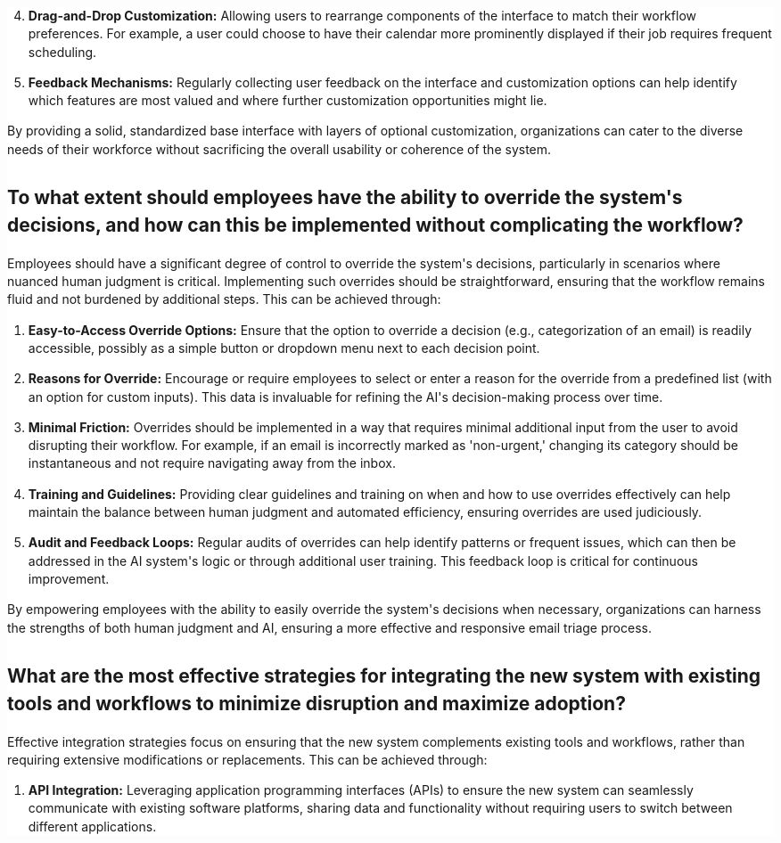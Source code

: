4. **Drag-and-Drop Customization:** Allowing users to rearrange components of the interface to match their workflow preferences. For example, a user could choose to have their calendar more prominently displayed if their job requires frequent scheduling.

5. **Feedback Mechanisms:** Regularly collecting user feedback on the interface and customization options can help identify which features are most valued and where further customization opportunities might lie.

By providing a solid, standardized base interface with layers of optional customization, organizations can cater to the diverse needs of their workforce without sacrificing the overall usability or coherence of the system.

## To what extent should employees have the ability to override the system's decisions, and how can this be implemented without complicating the workflow?

Employees should have a significant degree of control to override the system's decisions, particularly in scenarios where nuanced human judgment is critical. Implementing such overrides should be straightforward, ensuring that the workflow remains fluid and not burdened by additional steps. This can be achieved through:

1. **Easy-to-Access Override Options:** Ensure that the option to override a decision (e.g., categorization of an email) is readily accessible, possibly as a simple button or dropdown menu next to each decision point.

2. **Reasons for Override:** Encourage or require employees to select or enter a reason for the override from a predefined list (with an option for custom inputs). This data is invaluable for refining the AI's decision-making process over time.

3. **Minimal Friction:** Overrides should be implemented in a way that requires minimal additional input from the user to avoid disrupting their workflow. For example, if an email is incorrectly marked as 'non-urgent,' changing its category should be instantaneous and not require navigating away from the inbox.

4. **Training and Guidelines:** Providing clear guidelines and training on when and how to use overrides effectively can help maintain the balance between human judgment and automated efficiency, ensuring overrides are used judiciously.

5. **Audit and Feedback Loops:** Regular audits of overrides can help identify patterns or frequent issues, which can then be addressed in the AI system's logic or through additional user training. This feedback loop is critical for continuous improvement.

By empowering employees with the ability to easily override the system's decisions when necessary, organizations can harness the strengths of both human judgment and AI, ensuring a more effective and responsive email triage process.

## What are the most effective strategies for integrating the new system with existing tools and workflows to minimize disruption and maximize adoption?

Effective integration strategies focus on ensuring that the new system complements existing tools and workflows, rather than requiring extensive modifications or replacements. This can be achieved through:

1. **API Integration:** Leveraging application programming interfaces (APIs) to ensure the new system can seamlessly communicate with existing software platforms, sharing data and functionality without requiring users to switch between different applications.
